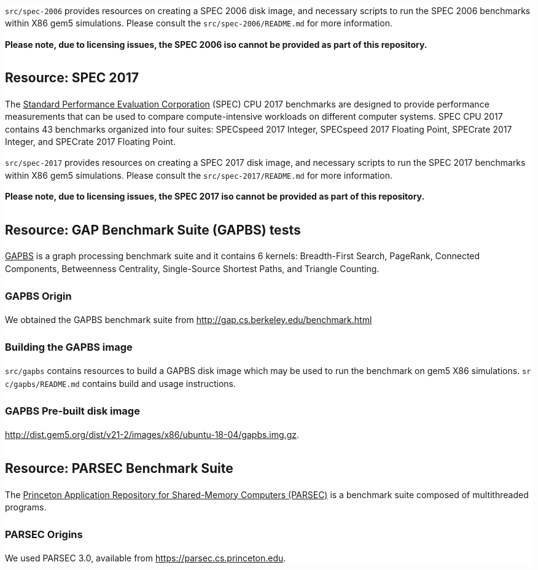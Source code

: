 `src/spec-2006` provides resources on creating a SPEC 2006 disk image, and
necessary scripts to run the SPEC 2006 benchmarks within X86 gem5 simulations.
Please consult the `src/spec-2006/README.md` for more information.

**Please note, due to licensing issues, the SPEC 2006 iso cannot be provided
as part of this repository.**

## Resource: SPEC 2017

The [Standard Performance Evaluation Corporation](
https://www.spec.org/benchmarks.html) (SPEC) CPU 2017 benchmarks are designed
to provide performance measurements that can be used to compare
compute-intensive workloads on different computer systems. SPEC CPU 2017
contains 43 benchmarks organized into four suites: SPECspeed 2017 Integer,
SPECspeed 2017 Floating Point, SPECrate 2017 Integer, and SPECrate 2017
Floating Point.

`src/spec-2017` provides resources on creating a SPEC 2017 disk image, and
necessary scripts to run the SPEC 2017 benchmarks within X86 gem5 simulations.
Please consult the `src/spec-2017/README.md` for more information.

**Please note, due to licensing issues, the SPEC 2017 iso cannot be provided
as part of this repository.**

## Resource: GAP Benchmark Suite (GAPBS) tests

[GAPBS](http://gap.cs.berkeley.edu/benchmark.html) is a graph processing benchmark suite and it contains 6 kernels: Breadth-First Search, PageRank, Connected Components, Betweenness Centrality, Single-Source Shortest Paths, and Triangle Counting.

### GAPBS Origin

We obtained the GAPBS benchmark suite from http://gap.cs.berkeley.edu/benchmark.html

### Building the GAPBS image

`src/gapbs` contains resources to build a GAPBS disk image which may
be used to run the benchmark on gem5 X86 simulations.
`src/gapbs/README.md` contains build and usage instructions.

### GAPBS Pre-built disk image

<http://dist.gem5.org/dist/v21-2/images/x86/ubuntu-18-04/gapbs.img.gz>.

## Resource: PARSEC Benchmark Suite

The [Princeton Application Repository for Shared-Memory Computers (PARSEC)](
https://parsec.cs.princeton.edu/) is a benchmark suite composed of
multithreaded programs.

### PARSEC Origins

We used PARSEC 3.0, available from <https://parsec.cs.princeton.edu>.
